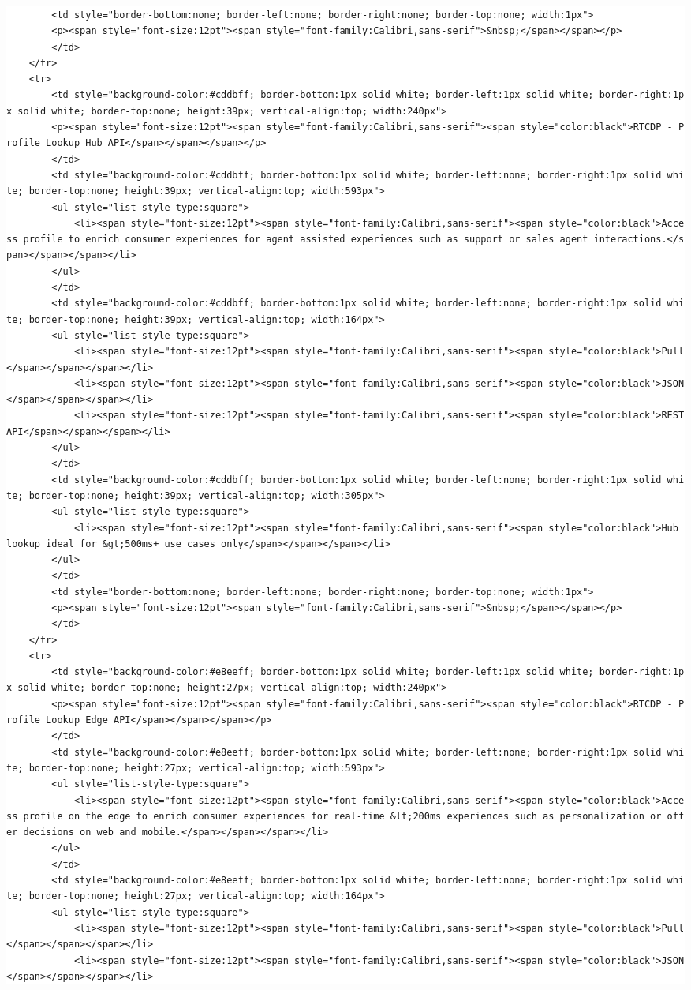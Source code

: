 			<td style="border-bottom:none; border-left:none; border-right:none; border-top:none; width:1px">
			<p><span style="font-size:12pt"><span style="font-family:Calibri,sans-serif">&nbsp;</span></span></p>
			</td>
		</tr>
		<tr>
			<td style="background-color:#cddbff; border-bottom:1px solid white; border-left:1px solid white; border-right:1px solid white; border-top:none; height:39px; vertical-align:top; width:240px">
			<p><span style="font-size:12pt"><span style="font-family:Calibri,sans-serif"><span style="color:black">RTCDP - Profile Lookup Hub API</span></span></span></p>
			</td>
			<td style="background-color:#cddbff; border-bottom:1px solid white; border-left:none; border-right:1px solid white; border-top:none; height:39px; vertical-align:top; width:593px">
			<ul style="list-style-type:square">
				<li><span style="font-size:12pt"><span style="font-family:Calibri,sans-serif"><span style="color:black">Access profile to enrich consumer experiences for agent assisted experiences such as support or sales agent interactions.</span></span></span></li>
			</ul>
			</td>
			<td style="background-color:#cddbff; border-bottom:1px solid white; border-left:none; border-right:1px solid white; border-top:none; height:39px; vertical-align:top; width:164px">
			<ul style="list-style-type:square">
				<li><span style="font-size:12pt"><span style="font-family:Calibri,sans-serif"><span style="color:black">Pull</span></span></span></li>
				<li><span style="font-size:12pt"><span style="font-family:Calibri,sans-serif"><span style="color:black">JSON</span></span></span></li>
				<li><span style="font-size:12pt"><span style="font-family:Calibri,sans-serif"><span style="color:black">REST API</span></span></span></li>
			</ul>
			</td>
			<td style="background-color:#cddbff; border-bottom:1px solid white; border-left:none; border-right:1px solid white; border-top:none; height:39px; vertical-align:top; width:305px">
			<ul style="list-style-type:square">
				<li><span style="font-size:12pt"><span style="font-family:Calibri,sans-serif"><span style="color:black">Hub lookup ideal for &gt;500ms+ use cases only</span></span></span></li>
			</ul>
			</td>
			<td style="border-bottom:none; border-left:none; border-right:none; border-top:none; width:1px">
			<p><span style="font-size:12pt"><span style="font-family:Calibri,sans-serif">&nbsp;</span></span></p>
			</td>
		</tr>
		<tr>
			<td style="background-color:#e8eeff; border-bottom:1px solid white; border-left:1px solid white; border-right:1px solid white; border-top:none; height:27px; vertical-align:top; width:240px">
			<p><span style="font-size:12pt"><span style="font-family:Calibri,sans-serif"><span style="color:black">RTCDP - Profile Lookup Edge API</span></span></span></p>
			</td>
			<td style="background-color:#e8eeff; border-bottom:1px solid white; border-left:none; border-right:1px solid white; border-top:none; height:27px; vertical-align:top; width:593px">
			<ul style="list-style-type:square">
				<li><span style="font-size:12pt"><span style="font-family:Calibri,sans-serif"><span style="color:black">Access profile on the edge to enrich consumer experiences for real-time &lt;200ms experiences such as personalization or offer decisions on web and mobile.</span></span></span></li>
			</ul>
			</td>
			<td style="background-color:#e8eeff; border-bottom:1px solid white; border-left:none; border-right:1px solid white; border-top:none; height:27px; vertical-align:top; width:164px">
			<ul style="list-style-type:square">
				<li><span style="font-size:12pt"><span style="font-family:Calibri,sans-serif"><span style="color:black">Pull</span></span></span></li>
				<li><span style="font-size:12pt"><span style="font-family:Calibri,sans-serif"><span style="color:black">JSON</span></span></span></li>